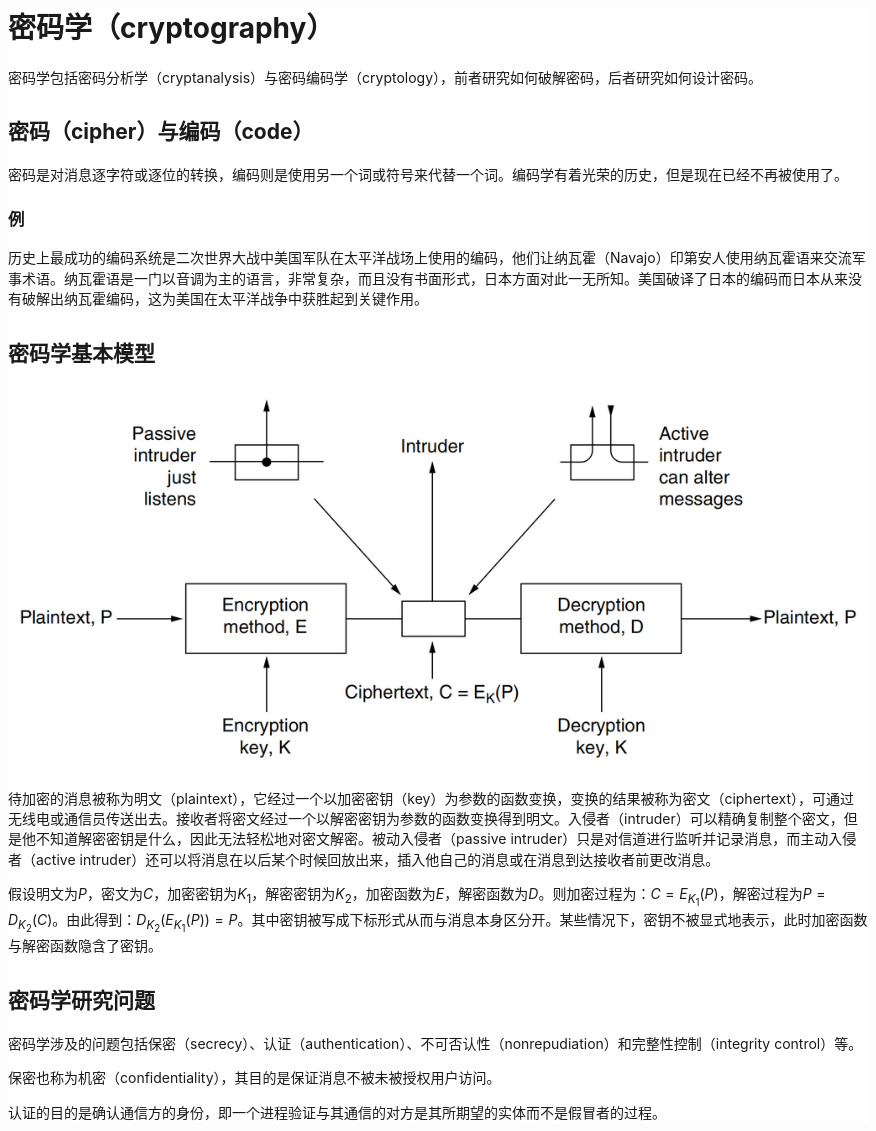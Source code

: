# 密码学（cryptography）

密码学包括密码分析学（cryptanalysis）与密码编码学（cryptology），前者研究如何破解密码，后者研究如何设计密码。

## 密码（cipher）与编码（code）

密码是对消息逐字符或逐位的转换，编码则是使用另一个词或符号来代替一个词。编码学有着光荣的历史，但是现在已经不再被使用了。

### 例

历史上最成功的编码系统是二次世界大战中美国军队在太平洋战场上使用的编码，他们让纳瓦霍（Navajo）印第安人使用纳瓦霍语来交流军事术语。纳瓦霍语是一门以音调为主的语言，非常复杂，而且没有书面形式，日本方面对此一无所知。美国破译了日本的编码而日本从来没有破解出纳瓦霍编码，这为美国在太平洋战争中获胜起到关键作用。

## 密码学基本模型

![密码学基本模型](资源\密码学基本模型.png)

待加密的消息被称为明文（plaintext），它经过一个以加密密钥（key）为参数的函数变换，变换的结果被称为密文（ciphertext），可通过无线电或通信员传送出去。接收者将密文经过一个以解密密钥为参数的函数变换得到明文。入侵者（intruder）可以精确复制整个密文，但是他不知道解密密钥是什么，因此无法轻松地对密文解密。被动入侵者（passive intruder）只是对信道进行监听并记录消息，而主动入侵者（active intruder）还可以将消息在以后某个时候回放出来，插入他自己的消息或在消息到达接收者前更改消息。

假设明文为$P$，密文为$C$，加密密钥为$K_1$，解密密钥为$K_2$，加密函数为$E$，解密函数为$D$。则加密过程为：$C=E_{K_1}(P)$，解密过程为$P=D_{K_2}(C)$。由此得到：$D_{K_2}(E_{K_1}(P))=P$。其中密钥被写成下标形式从而与消息本身区分开。某些情况下，密钥不被显式地表示，此时加密函数与解密函数隐含了密钥。

## 密码学研究问题

密码学涉及的问题包括保密（secrecy）、认证（authentication）、不可否认性（nonrepudiation）和完整性控制（integrity control）等。

保密也称为机密（confidentiality），其目的是保证消息不被未被授权用户访问。

认证的目的是确认通信方的身份，即一个进程验证与其通信的对方是其所期望的实体而不是假冒者的过程。
